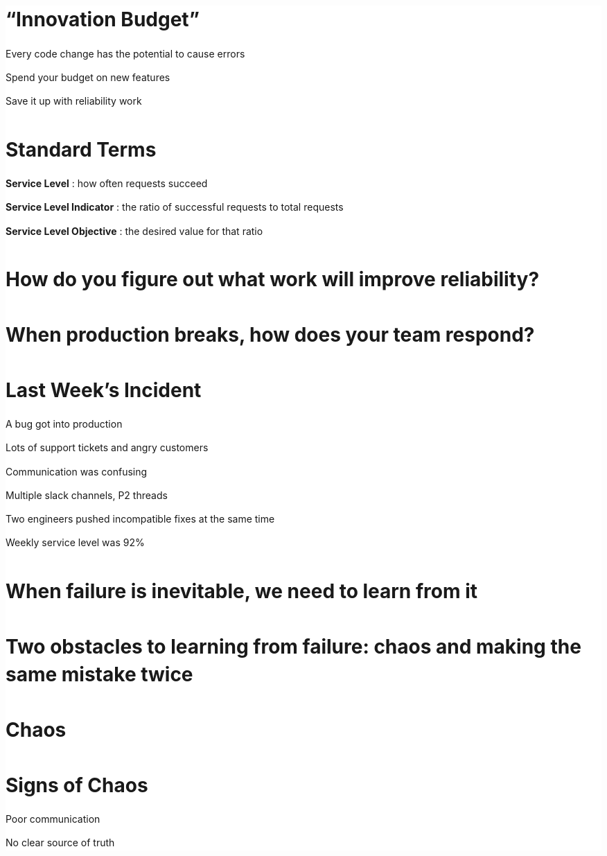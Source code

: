 # “Innovation Budget”

Every code change has the potential to cause errors

Spend your budget on new features

Save it up with reliability work

# Standard Terms

__Service Level__ : how often requests succeed

__Service Level Indicator__ : the ratio of successful requests to total requests

__Service Level Objective__ : the desired value for that ratio

# How do you figure out what work will improve reliability?

# When production breaks, how does your team respond?

# Last Week’s Incident

A bug got into production

Lots of support tickets and angry customers

Communication was confusing

Multiple slack channels\, P2 threads

Two engineers pushed incompatible fixes at the same time

Weekly service level was 92%

# When failure is inevitable, we need to learn from it

# Two obstacles to learning from failure: chaos and making the same mistake twice

# Chaos

# Signs of Chaos

Poor communication

No clear source of truth
